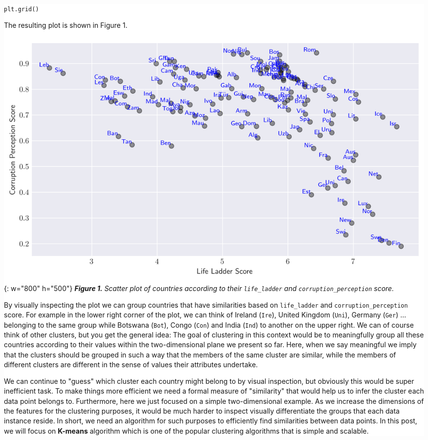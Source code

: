 ```python
plt.grid()
```

The resulting plot is shown in Figure 1. 

![countries_2d](/assets/2023-04-12/countries_2d.png){: w="800" h="500"}
_**Figure 1.**  Scatter plot of countries according to their `life_ladder` and `corruption_perception` score._

By visually inspecting the plot we can group countries that have similarities based on `life_ladder` and `corruption_perception` score. For example in the lower right corner of the plot, we can think of Ireland (`Ire`), United Kingdom (`Uni`), Germany (`Ger`) ... belonging to the same group while Botswana (`Bot`), Congo (`Con`) and India (`Ind`) to another on the upper right. We can of course think of other clusters, but you get the general idea: The goal of clustering in this context would be to meaningfully group all these countries according to their values within the two-dimensional plane we present so far. Here, when we say meaningful we imply that the clusters should be grouped in such a way that the members of the same cluster are similar, while the members of different clusters are different in the sense of values their attributes undertake.   

We can continue to "guess" which cluster each country might belong to by visual inspection, but obviously this would be super inefficient task. To make things more efficient we need a formal measure of "similarity" that would help us to infer the cluster each data point belongs to. Furthermore, here we just focused on a simple two-dimensional example. As we increase the dimensions of the features for the clustering purposes, it would be much harder to inspect visually differentiate the groups that each data instance reside. In short, we need an algorithm for such purposes to efficiently find similarities between data points. In this post, we will focus on **K-means** algorithm which is one of the popular clustering algorithms that is simple and scalable. 
